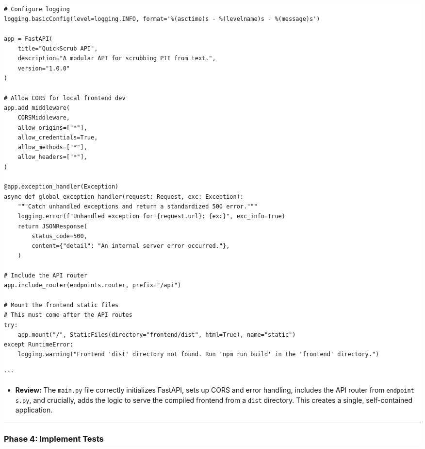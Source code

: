     # Configure logging
    logging.basicConfig(level=logging.INFO, format='%(asctime)s - %(levelname)s - %(message)s')

    app = FastAPI(
        title="QuickScrub API",
        description="A modular API for scrubbing PII from text.",
        version="1.0.0"
    )

    # Allow CORS for local frontend dev
    app.add_middleware(
        CORSMiddleware,
        allow_origins=["*"],
        allow_credentials=True,
        allow_methods=["*"],
        allow_headers=["*"],
    )

    @app.exception_handler(Exception)
    async def global_exception_handler(request: Request, exc: Exception):
        """Catch unhandled exceptions and return a standardized 500 error."""
        logging.error(f"Unhandled exception for {request.url}: {exc}", exc_info=True)
        return JSONResponse(
            status_code=500,
            content={"detail": "An internal server error occurred."},
        )

    # Include the API router
    app.include_router(endpoints.router, prefix="/api")

    # Mount the frontend static files
    # This must come after the API routes
    try:
        app.mount("/", StaticFiles(directory="frontend/dist", html=True), name="static")
    except RuntimeError:
        logging.warning("Frontend 'dist' directory not found. Run 'npm run build' in the 'frontend' directory.")

    ```
*   **Review:** The `main.py` file correctly initializes FastAPI, sets up CORS and error handling, includes the API router from `endpoints.py`, and crucially, adds the logic to serve the compiled frontend from a `dist` directory. This creates a single, self-contained application.

---

### **Phase 4: Implement Tests**
